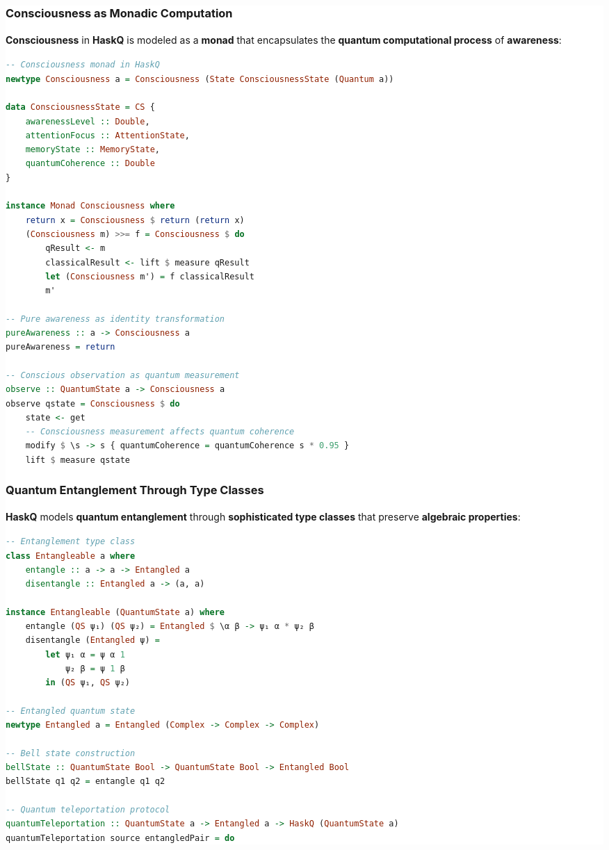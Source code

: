 ### Consciousness as Monadic Computation

**Consciousness** in **HaskQ** is modeled as a **monad** that encapsulates the **quantum computational process** of **awareness**:

```haskell
-- Consciousness monad in HaskQ
newtype Consciousness a = Consciousness (State ConsciousnessState (Quantum a))

data ConsciousnessState = CS {
    awarenessLevel :: Double,
    attentionFocus :: AttentionState,
    memoryState :: MemoryState,
    quantumCoherence :: Double
}

instance Monad Consciousness where
    return x = Consciousness $ return (return x)
    (Consciousness m) >>= f = Consciousness $ do
        qResult <- m
        classicalResult <- lift $ measure qResult
        let (Consciousness m') = f classicalResult
        m'

-- Pure awareness as identity transformation
pureAwareness :: a -> Consciousness a
pureAwareness = return

-- Conscious observation as quantum measurement
observe :: QuantumState a -> Consciousness a
observe qstate = Consciousness $ do
    state <- get
    -- Consciousness measurement affects quantum coherence
    modify $ \s -> s { quantumCoherence = quantumCoherence s * 0.95 }
    lift $ measure qstate
```

### Quantum Entanglement Through Type Classes

**HaskQ** models **quantum entanglement** through **sophisticated type classes** that preserve **algebraic properties**:

```haskell
-- Entanglement type class
class Entangleable a where
    entangle :: a -> a -> Entangled a
    disentangle :: Entangled a -> (a, a)
    
instance Entangleable (QuantumState a) where
    entangle (QS ψ₁) (QS ψ₂) = Entangled $ \α β -> ψ₁ α * ψ₂ β
    disentangle (Entangled ψ) = 
        let ψ₁ α = ψ α 1
            ψ₂ β = ψ 1 β
        in (QS ψ₁, QS ψ₂)

-- Entangled quantum state
newtype Entangled a = Entangled (Complex -> Complex -> Complex)

-- Bell state construction
bellState :: QuantumState Bool -> QuantumState Bool -> Entangled Bool
bellState q1 q2 = entangle q1 q2

-- Quantum teleportation protocol
quantumTeleportation :: QuantumState a -> Entangled a -> HaskQ (QuantumState a)
quantumTeleportation source entangledPair = do
```